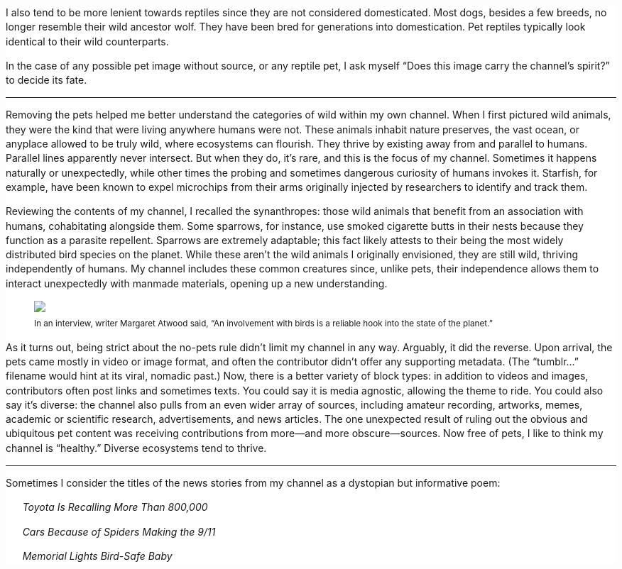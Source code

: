 I also tend to be more lenient towards reptiles since they are not considered domesticated. Most dogs, besides a few breeds, no longer resemble their wild ancestor wolf. They have been bred for generations into domestication. Pet reptiles typically look identical to their wild counterparts. 

In the case of any possible pet image without source, or any reptile pet, I ask myself “Does this image carry the channel’s spirit?” to decide its fate.

---

Removing the pets helped me better understand the categories of wild within my own channel. When I first pictured wild animals, they were the kind that were living anywhere humans were not. These animals inhabit nature preserves, the vast ocean, or anyplace allowed to be truly wild, where ecosystems can flourish. They thrive by existing away from and parallel to humans. Parallel lines apparently never intersect. But when they do, it’s rare, and this is the focus of my channel. Sometimes it happens naturally or unexpectedly, while other times the probing and sometimes dangerous curiosity of humans invokes it. Starfish, for example, have been known to expel microchips from their arms originally injected by researchers to identify and track them.

Reviewing the contents of my channel, I recalled the synanthropes: those wild animals that benefit from an association with humans, cohabitating alongside them. Some sparrows, for instance, use smoked cigarette butts in their nests because they function as a parasite repellent. Sparrows are extremely adaptable; this fact likely attests to their being the most widely distributed bird species on the planet. While these aren’t the wild animals I originally envisioned, they are still wild, thriving independently of humans. My channel includes these common creatures since, unlike pets, their independence allows them to interact unexpectedly with manmade materials, opening up a new understanding. 

<figure>
  <img src="https://d2w9rnfcy7mm78.cloudfront.net/233707/large_538dcbb0cefadf31ae96941561546cca.jpg" />
  <figcaption>
    <small>In an interview, writer Margaret Atwood said, “An involvement with birds is a reliable hook into the state of the planet.”</small>
  </figcaption>
</figure>

As it turns out, being strict about the no-pets rule didn’t limit my channel in any way. Arguably, it did the reverse. Upon arrival, the pets came mostly in video or image format, and often the contributor didn’t offer any supporting metadata. (The “tumblr...” filename would hint at its viral, nomadic past.) Now, there is a better variety of block types: in addition to videos and images, contributors often post links and sometimes texts. You could say it is media agnostic, allowing the theme to ride. You could also say it’s diverse: the channel also pulls from an even wider array of sources, including amateur recording, artworks, memes, academic or scientific research, advertisements, and news articles. The one unexpected result of ruling out the obvious and ubiquitous pet content was receiving contributions from more—and more obscure—sources. Now free of pets, I like to think my channel is “healthy.” Diverse ecosystems tend to thrive.

---

Sometimes I consider the titles of the news stories from my channel as a dystopian but informative poem: 

&nbsp;&nbsp;&nbsp;&nbsp;&nbsp;&nbsp;_Toyota Is Recalling More Than 800,000_

&nbsp;&nbsp;&nbsp;&nbsp;&nbsp;&nbsp;_Cars Because of Spiders Making the 9/11_

&nbsp;&nbsp;&nbsp;&nbsp;&nbsp;&nbsp;_Memorial Lights Bird-Safe Baby_
